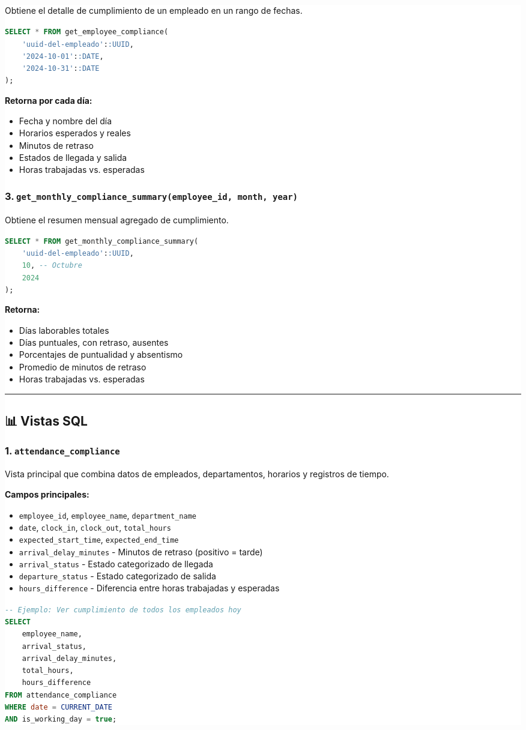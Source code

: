 Obtiene el detalle de cumplimiento de un empleado en un rango de fechas.

```sql
SELECT * FROM get_employee_compliance(
    'uuid-del-empleado'::UUID,
    '2024-10-01'::DATE,
    '2024-10-31'::DATE
);
```

**Retorna por cada día:**
- Fecha y nombre del día
- Horarios esperados y reales
- Minutos de retraso
- Estados de llegada y salida
- Horas trabajadas vs. esperadas

### 3. `get_monthly_compliance_summary(employee_id, month, year)`

Obtiene el resumen mensual agregado de cumplimiento.

```sql
SELECT * FROM get_monthly_compliance_summary(
    'uuid-del-empleado'::UUID,
    10, -- Octubre
    2024
);
```

**Retorna:**
- Días laborables totales
- Días puntuales, con retraso, ausentes
- Porcentajes de puntualidad y absentismo
- Promedio de minutos de retraso
- Horas trabajadas vs. esperadas

---

## 📊 Vistas SQL

### 1. `attendance_compliance`

Vista principal que combina datos de empleados, departamentos, horarios y registros de tiempo.

**Campos principales:**
- `employee_id`, `employee_name`, `department_name`
- `date`, `clock_in`, `clock_out`, `total_hours`
- `expected_start_time`, `expected_end_time`
- `arrival_delay_minutes` - Minutos de retraso (positivo = tarde)
- `arrival_status` - Estado categorizado de llegada
- `departure_status` - Estado categorizado de salida
- `hours_difference` - Diferencia entre horas trabajadas y esperadas

```sql
-- Ejemplo: Ver cumplimiento de todos los empleados hoy
SELECT 
    employee_name,
    arrival_status,
    arrival_delay_minutes,
    total_hours,
    hours_difference
FROM attendance_compliance
WHERE date = CURRENT_DATE
AND is_working_day = true;
```
